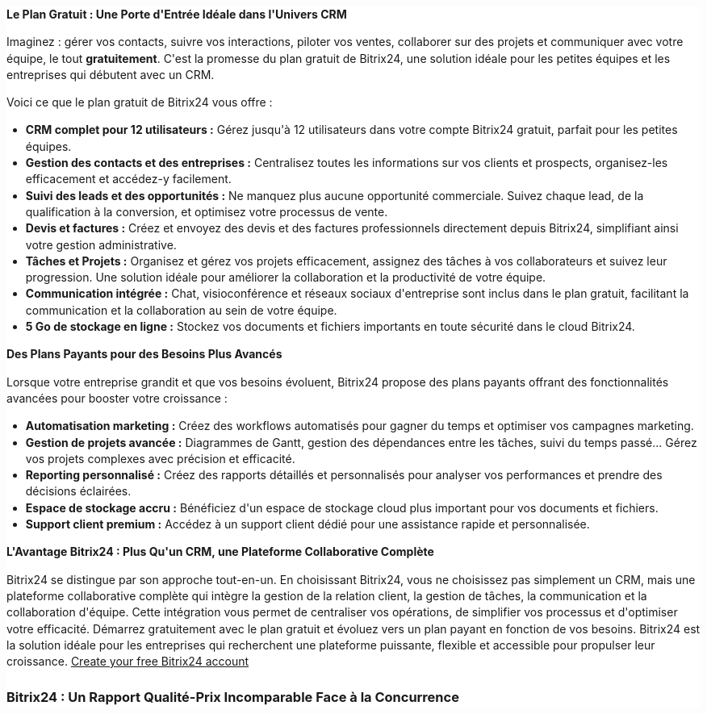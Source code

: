 **Le Plan Gratuit : Une Porte d'Entrée Idéale dans l'Univers CRM**

Imaginez : gérer vos contacts, suivre vos interactions, piloter vos ventes, collaborer sur des projets et communiquer avec votre équipe, le tout **gratuitement**.  C'est la promesse du plan gratuit de Bitrix24, une solution idéale pour les petites équipes et les entreprises qui débutent avec un CRM.

Voici ce que le plan gratuit de Bitrix24 vous offre :

* **CRM complet pour 12 utilisateurs :** Gérez jusqu'à 12 utilisateurs dans votre compte Bitrix24 gratuit, parfait pour les petites équipes.
* **Gestion des contacts et des entreprises :** Centralisez toutes les informations sur vos clients et prospects,  organisez-les efficacement et accédez-y facilement.
* **Suivi des leads et des opportunités :**  Ne manquez plus aucune opportunité commerciale.  Suivez chaque lead, de la qualification à la conversion,  et optimisez votre processus de vente.
* **Devis et factures :**  Créez et envoyez des devis et des factures professionnels directement depuis Bitrix24,  simplifiant ainsi votre gestion administrative.
* **Tâches et Projets :**  Organisez et gérez vos projets efficacement, assignez des tâches à vos collaborateurs et suivez leur progression.  Une solution idéale pour améliorer la collaboration et la productivité de votre équipe.
* **Communication intégrée :**  Chat, visioconférence et réseaux sociaux d'entreprise sont inclus dans le plan gratuit,  facilitant la communication et la collaboration au sein de votre équipe.
* **5 Go de stockage en ligne :**  Stockez vos documents et fichiers importants en toute sécurité dans le cloud Bitrix24.

**Des Plans Payants pour des Besoins Plus Avancés**

Lorsque votre entreprise grandit et que vos besoins évoluent, Bitrix24 propose des plans payants offrant des fonctionnalités avancées pour booster votre croissance :

* **Automatisation marketing :**  Créez des workflows automatisés pour  gagner du temps et optimiser vos campagnes marketing.
* **Gestion de projets avancée :**  Diagrammes de Gantt,  gestion des dépendances entre les tâches,  suivi du temps passé...  Gérez vos projets complexes avec précision et efficacité.
* **Reporting personnalisé :**  Créez des rapports détaillés et personnalisés pour analyser vos performances et prendre des décisions éclairées.
* **Espace de stockage accru :**  Bénéficiez d'un espace de stockage cloud plus important pour vos documents et fichiers.
* **Support client premium :**  Accédez à un support client dédié pour une assistance rapide et personnalisée.


**L'Avantage Bitrix24 : Plus Qu'un CRM, une Plateforme Collaborative Complète**

Bitrix24 se distingue par son approche tout-en-un.  En choisissant Bitrix24, vous ne choisissez pas simplement un CRM, mais une plateforme collaborative complète qui intègre la gestion de la relation client, la gestion de tâches, la communication et la collaboration d'équipe.  Cette intégration vous permet de centraliser vos opérations, de simplifier vos processus et d'optimiser votre efficacité.  Démarrez gratuitement avec le plan gratuit et évoluez vers un plan payant en fonction de vos besoins.  Bitrix24 est la solution idéale pour les entreprises qui recherchent une plateforme puissante, flexible et accessible pour propulser leur croissance. <a href="https://www.bitrix24.com/create.php?p=25482205&p1=6.ChoisirsonpremierCRM%3AGuide%C3%A9tapepar%C3%A9tape" rel="noindex nofollow">Create your free Bitrix24 account</a>

### Bitrix24 : Un Rapport Qualité-Prix Incomparable Face à la Concurrence
